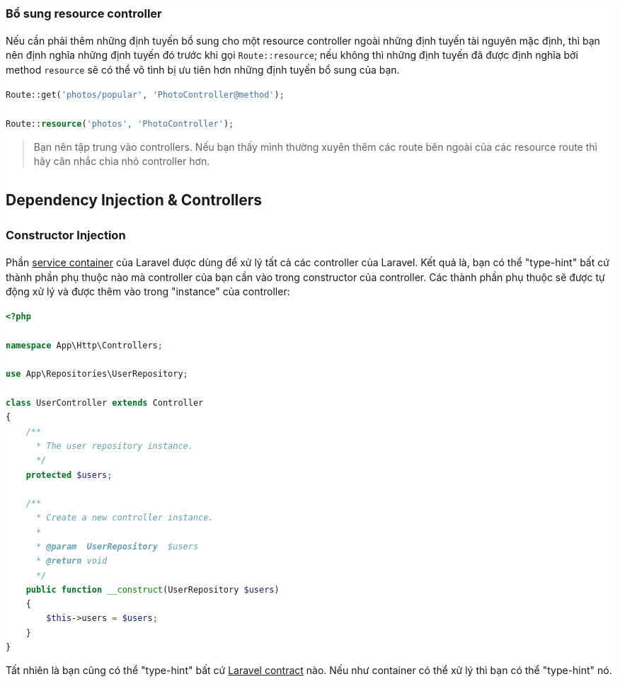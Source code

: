 ### Bổ sung resource controller

Nếu cần phải thêm những định tuyến bổ sung cho một resource controller ngoài những định tuyến tài nguyên mặc định, thì bạn nên định nghĩa những định tuyến đó trước khi gọi `Route::resource`; nếu không thì những định tuyến đã được định nghĩa bởi method `resource` sẽ có thể vô tình bị ưu tiên hơn những định tuyến bổ sung của bạn.

```PHP
Route::get('photos/popular', 'PhotoController@method');

Route::resource('photos', 'PhotoController');
```

> Bạn nên tập trung vào controllers. Nếu bạn thấy mình thường xuyên thêm các route bên ngoài của các resource route thì hãy cân nhắc chia nhỏ controller hơn.

## Dependency Injection & Controllers

### Constructor Injection

Phần [service container](container.md) của Laravel được dùng để xử lý tất cả các controller của Laravel. Kết quả là, bạn có thể "type-hint" bất cứ thành phần phụ thuộc nào mà controller của bạn cần vào trong constructor của controller. Các thành phần phụ thuộc sẽ được tự động xử lý và được thêm vào trong "instance" của controller:

```PHP
<?php

namespace App\Http\Controllers;

use App\Repositories\UserRepository;

class UserController extends Controller
{
    /**
      * The user repository instance.
      */
    protected $users;

    /**
      * Create a new controller instance.
      *
      * @param  UserRepository  $users
      * @return void
      */
    public function __construct(UserRepository $users)
    {
        $this->users = $users;
    }
}
```

Tất nhiên là bạn cũng có thể "type-hint" bất cứ [Laravel contract](contracts.md) nào. Nếu như container có thể xử lý thì bạn có thể "type-hint" nó.
